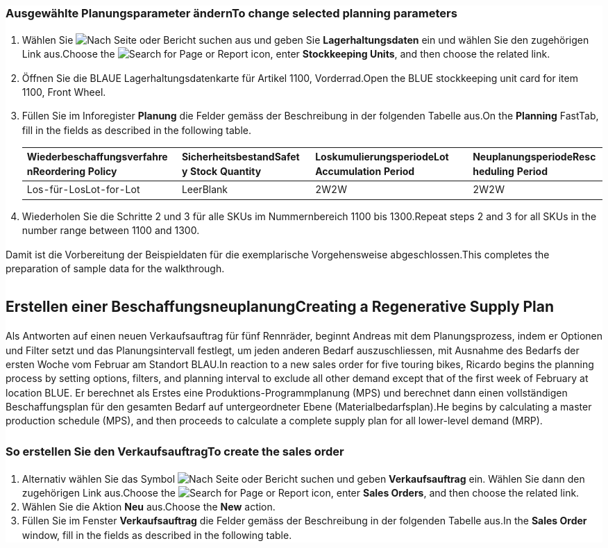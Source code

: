 ### <a name="to-change-selected-planning-parameters"></a><span data-ttu-id="3be6c-152">Ausgewählte Planungsparameter ändern</span><span class="sxs-lookup"><span data-stu-id="3be6c-152">To change selected planning parameters</span></span>  

1.  <span data-ttu-id="3be6c-153">Wählen Sie ![Nach Seite oder Bericht suchen](media/ui-search/search_small.png "Symbol nach Seite oder Bericht suchen") aus und geben Sie **Lagerhaltungsdaten** ein und wählen Sie den zugehörigen Link aus.</span><span class="sxs-lookup"><span data-stu-id="3be6c-153">Choose the ![Search for Page or Report](media/ui-search/search_small.png "Search for Page or Report icon") icon, enter **Stockkeeping Units**, and then choose the related link.</span></span>  
2.  <span data-ttu-id="3be6c-154">Öffnen Sie die BLAUE Lagerhaltungsdatenkarte für Artikel 1100, Vorderrad.</span><span class="sxs-lookup"><span data-stu-id="3be6c-154">Open the BLUE stockkeeping unit card for item 1100, Front Wheel.</span></span>  
3.  <span data-ttu-id="3be6c-155">Füllen Sie im Inforegister **Planung** die Felder gemäss der Beschreibung in der folgenden Tabelle aus.</span><span class="sxs-lookup"><span data-stu-id="3be6c-155">On the **Planning** FastTab, fill in the fields as described in the following table.</span></span>  

    |<span data-ttu-id="3be6c-156">Wiederbeschaffungsverfahren</span><span class="sxs-lookup"><span data-stu-id="3be6c-156">Reordering Policy</span></span>|<span data-ttu-id="3be6c-157">Sicherheitsbestand</span><span class="sxs-lookup"><span data-stu-id="3be6c-157">Safety Stock Quantity</span></span>|<span data-ttu-id="3be6c-158">Loskumulierungsperiode</span><span class="sxs-lookup"><span data-stu-id="3be6c-158">Lot Accumulation Period</span></span>|<span data-ttu-id="3be6c-159">Neuplanungsperiode</span><span class="sxs-lookup"><span data-stu-id="3be6c-159">Rescheduling Period</span></span>|  
    |-------------------------------------------|-----------------------------------------------|-------------------------------------------------|---------------------------------------------|  
    |<span data-ttu-id="3be6c-160">Los-für-Los</span><span class="sxs-lookup"><span data-stu-id="3be6c-160">Lot-for-Lot</span></span>|<span data-ttu-id="3be6c-161">Leer</span><span class="sxs-lookup"><span data-stu-id="3be6c-161">Blank</span></span>|<span data-ttu-id="3be6c-162">2W</span><span class="sxs-lookup"><span data-stu-id="3be6c-162">2W</span></span>|<span data-ttu-id="3be6c-163">2W</span><span class="sxs-lookup"><span data-stu-id="3be6c-163">2W</span></span>|  

4.  <span data-ttu-id="3be6c-164">Wiederholen Sie die Schritte 2 und 3 für alle SKUs im Nummernbereich 1100 bis 1300.</span><span class="sxs-lookup"><span data-stu-id="3be6c-164">Repeat steps 2 and 3 for all SKUs in the number range between 1100 and 1300.</span></span>  

 <span data-ttu-id="3be6c-165">Damit ist die Vorbereitung der Beispieldaten für die exemplarische Vorgehensweise abgeschlossen.</span><span class="sxs-lookup"><span data-stu-id="3be6c-165">This completes the preparation of sample data for the walkthrough.</span></span>  

## <a name="creating-a-regenerative-supply-plan"></a><span data-ttu-id="3be6c-166">Erstellen einer Beschaffungsneuplanung</span><span class="sxs-lookup"><span data-stu-id="3be6c-166">Creating a Regenerative Supply Plan</span></span>  
 <span data-ttu-id="3be6c-167">Als Antworten auf einen neuen Verkaufsauftrag für fünf Rennräder, beginnt Andreas mit dem Planungsprozess, indem er Optionen und Filter setzt und das Planungsintervall festlegt, um jeden anderen Bedarf auszuschliessen, mit Ausnahme des Bedarfs der ersten Woche vom Februar am Standort BLAU.</span><span class="sxs-lookup"><span data-stu-id="3be6c-167">In reaction to a new sales order for five touring bikes, Ricardo begins the planning process by setting options, filters, and planning interval to exclude all other demand except that of the first week of February at location BLUE.</span></span> <span data-ttu-id="3be6c-168">Er berechnet als Erstes eine Produktions-Programmplanung (MPS) und berechnet dann einen vollständigen Beschaffungsplan für den gesamten Bedarf auf untergeordneter Ebene (Materialbedarfsplan).</span><span class="sxs-lookup"><span data-stu-id="3be6c-168">He begins by calculating a master production schedule (MPS), and then proceeds to calculate a complete supply plan for all lower-level demand (MRP).</span></span>  

### <a name="to-create-the-sales-order"></a><span data-ttu-id="3be6c-169">So erstellen Sie den Verkaufsauftrag</span><span class="sxs-lookup"><span data-stu-id="3be6c-169">To create the sales order</span></span>  

1.  <span data-ttu-id="3be6c-170">Alternativ wählen Sie das Symbol ![Nach Seite oder Bericht suchen](media/ui-search/search_small.png "Nach Seite oder Bericht suchen") und geben **Verkaufsauftrag** ein. Wählen Sie dann den zugehörigen Link aus.</span><span class="sxs-lookup"><span data-stu-id="3be6c-170">Choose the ![Search for Page or Report](media/ui-search/search_small.png "Search for Page or Report icon") icon, enter **Sales Orders**, and then choose the related link.</span></span>  
2.  <span data-ttu-id="3be6c-171">Wählen Sie die Aktion **Neu** aus.</span><span class="sxs-lookup"><span data-stu-id="3be6c-171">Choose the **New** action.</span></span>  
3.  <span data-ttu-id="3be6c-172">Füllen Sie im Fenster **Verkaufsauftrag** die Felder gemäss der Beschreibung in der folgenden Tabelle aus.</span><span class="sxs-lookup"><span data-stu-id="3be6c-172">In the **Sales Order** window, fill in the fields as described in the following table.</span></span>  
